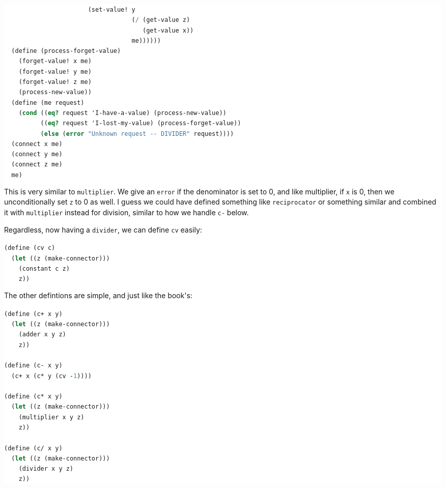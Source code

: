 ```scheme
                       (set-value! y
                                   (/ (get-value z)
                                      (get-value x))
                                   me))))))
  (define (process-forget-value)
    (forget-value! x me)
    (forget-value! y me)
    (forget-value! z me)
    (process-new-value))
  (define (me request)
    (cond ((eq? request 'I-have-a-value) (process-new-value))
          ((eq? request 'I-lost-my-value) (process-forget-value))
          (else (error "Unknown request -- DIVIDER" request))))
  (connect x me)
  (connect y me)
  (connect z me)
  me)
```

This is very similar to `multiplier`.  We give an `error` if the denominator is
set to 0, and like multiplier, if `x` is 0, then we unconditionally set `z` to
0 as well.  I guess we could have defined something like `reciprocator` or
something similar and combined it with `multiplier` instead for division,
similar to how we handle `c-` below.

Regardless, now having a `divider`, we can define `cv` easily:

```scheme
(define (cv c)
  (let ((z (make-connector)))
    (constant c z)
    z))
```

The other defintions are simple, and just like the book's:

```scheme
(define (c+ x y)
  (let ((z (make-connector)))
    (adder x y z)
    z))

(define (c- x y)
  (c+ x (c* y (cv -1))))

(define (c* x y)
  (let ((z (make-connector)))
    (multiplier x y z)
    z))

(define (c/ x y)
  (let ((z (make-connector)))
    (divider x y z)
    z))
```
